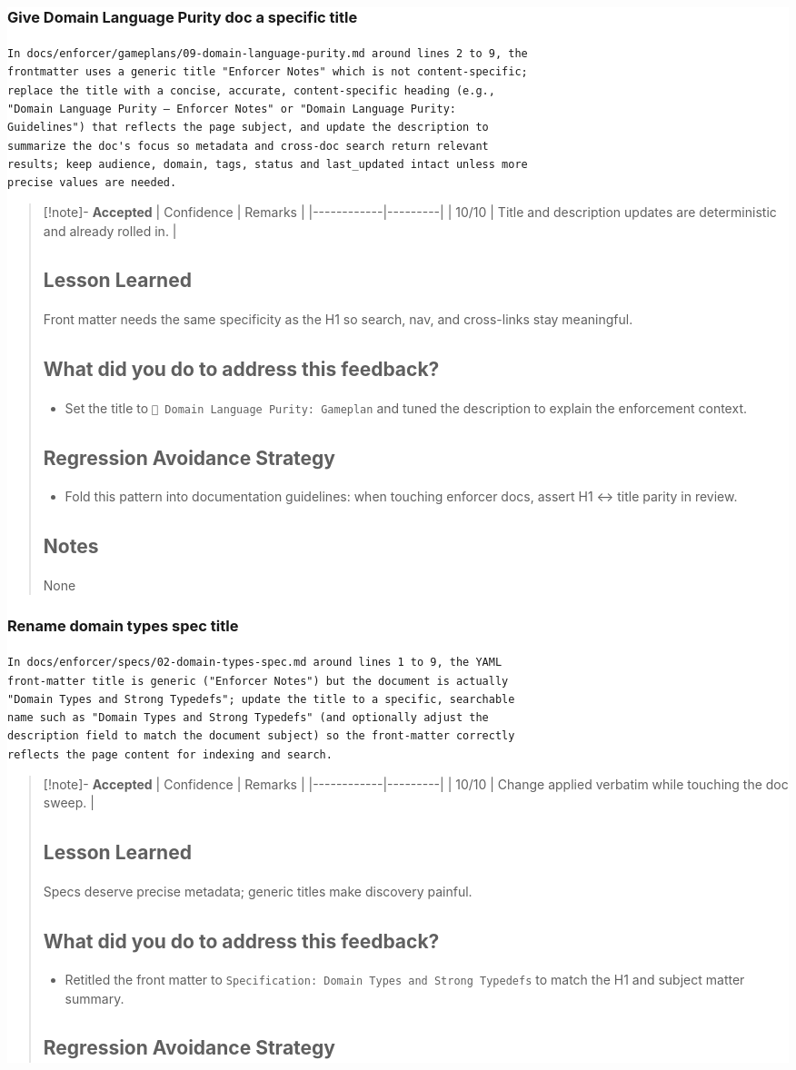 ### Give Domain Language Purity doc a specific title

```text
In docs/enforcer/gameplans/09-domain-language-purity.md around lines 2 to 9, the
frontmatter uses a generic title "Enforcer Notes" which is not content-specific;
replace the title with a concise, accurate, content-specific heading (e.g.,
"Domain Language Purity — Enforcer Notes" or "Domain Language Purity:
Guidelines") that reflects the page subject, and update the description to
summarize the doc's focus so metadata and cross-doc search return relevant
results; keep audience, domain, tags, status and last_updated intact unless more
precise values are needed.
```

> [!note]- **Accepted**
> | Confidence | Remarks |
> |------------|---------|
> | 10/10 | Title and description updates are deterministic and already rolled in. |
>
> ## Lesson Learned
>
> Front matter needs the same specificity as the H1 so search, nav, and cross-links stay meaningful.
>
> ## What did you do to address this feedback?
>
> - Set the title to `📖 Domain Language Purity: Gameplan` and tuned the description to explain the enforcement context.
>
> ## Regression Avoidance Strategy
>
> - Fold this pattern into documentation guidelines: when touching enforcer docs, assert H1 ↔ title parity in review.
>
> ## Notes
>
> None

### Rename domain types spec title

```text
In docs/enforcer/specs/02-domain-types-spec.md around lines 1 to 9, the YAML
front-matter title is generic ("Enforcer Notes") but the document is actually
"Domain Types and Strong Typedefs"; update the title to a specific, searchable
name such as "Domain Types and Strong Typedefs" (and optionally adjust the
description field to match the document subject) so the front-matter correctly
reflects the page content for indexing and search.
```

> [!note]- **Accepted**
> | Confidence | Remarks |
> |------------|---------|
> | 10/10 | Change applied verbatim while touching the doc sweep. |
>
> ## Lesson Learned
>
> Specs deserve precise metadata; generic titles make discovery painful.
>
> ## What did you do to address this feedback?
>
> - Retitled the front matter to `Specification: Domain Types and Strong Typedefs` to match the H1 and subject matter summary.
>
> ## Regression Avoidance Strategy
>